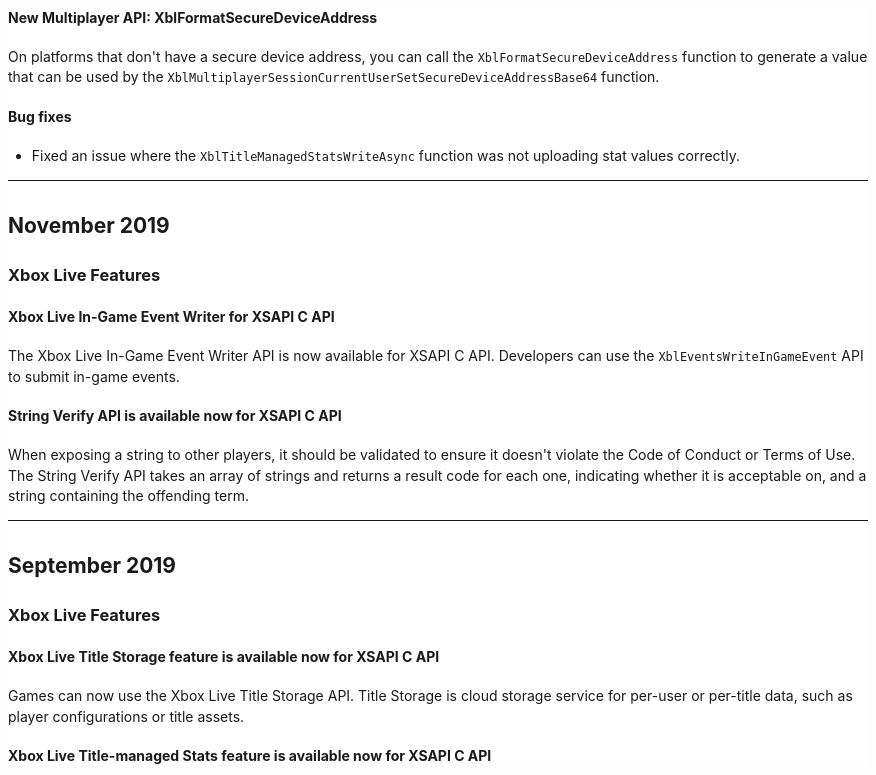 
#### New Multiplayer API: XblFormatSecureDeviceAddress

On platforms that don't have a secure device address, you can call the `XblFormatSecureDeviceAddress` function to generate a value that can be used by the `XblMultiplayerSessionCurrentUserSetSecureDeviceAddressBase64`
function.


#### Bug fixes

- Fixed an issue where the `XblTitleManagedStatsWriteAsync` function was not uploading stat values correctly.



___
## November 2019


### Xbox Live Features


#### Xbox Live In-Game Event Writer for XSAPI C API

The Xbox Live In-Game Event Writer API is now available for XSAPI C API.
Developers can use the `XblEventsWriteInGameEvent` API to submit in-game events.  



#### String Verify API is available now for XSAPI C API

When exposing a string to other players, it should be validated to ensure it doesn't violate the Code of Conduct or Terms of Use.
The String Verify API takes an array of strings and returns a result code for each one, indicating whether it is acceptable on, and a string containing the offending term.






___
## September 2019


### Xbox Live Features


#### Xbox Live Title Storage feature is available now for XSAPI C API

Games can now use the Xbox Live Title Storage API.
Title Storage is cloud storage service for per-user or per-title data, such as player configurations or title assets.  


#### Xbox Live Title-managed Stats feature is available now for XSAPI C API
